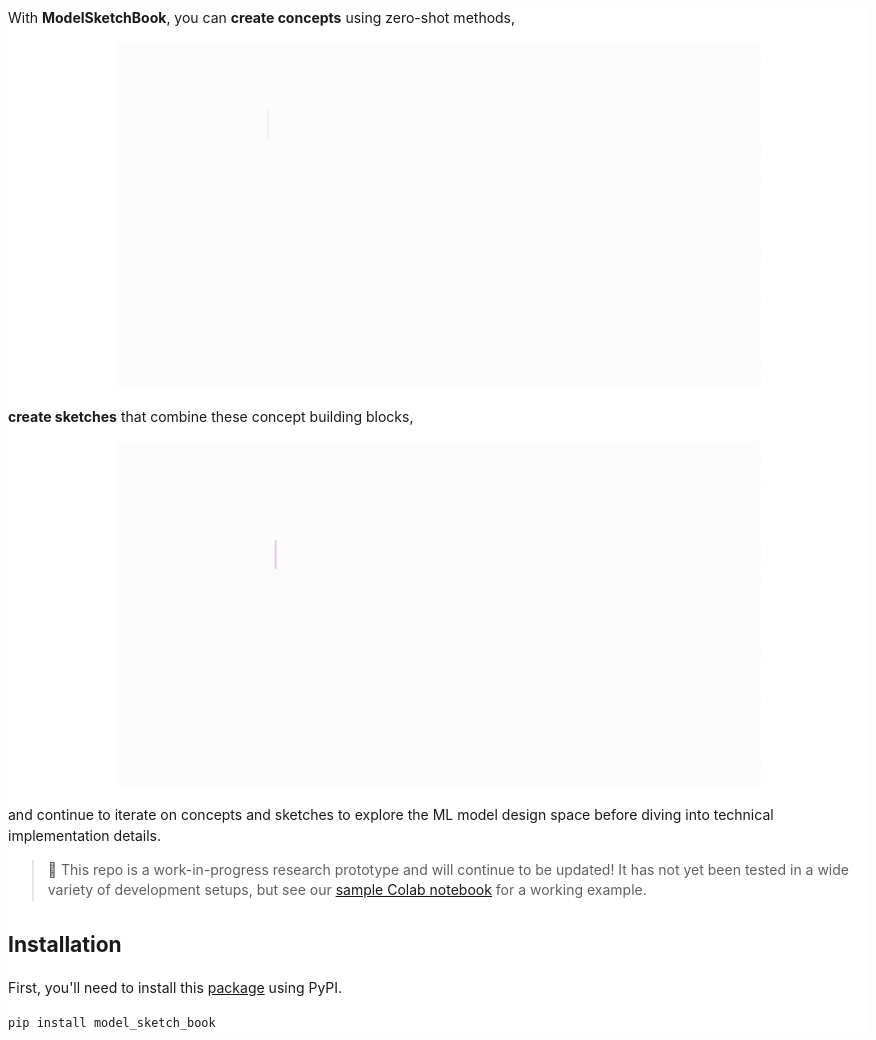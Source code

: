 With **ModelSketchBook**, you can **create concepts** using zero-shot methods,

<p align="center">
<img src="./docs/media/create_concept_model.gif" alt="Demo of the create_concept_model function" width="75%">
</p>

**create sketches** that combine these concept building blocks,
<p align="center">
<img src="./docs/media/create_sketch_model.gif" alt="Demo of the create_sketch_model function" width="75%">
</p>

and continue to iterate on concepts and sketches to explore the ML model design space before diving into technical implementation details.

> 🚧 This repo is a work-in-progress research prototype and will continue to be updated! It has not yet been tested in a wide variety of development setups, but see our [sample Colab notebook](https://colab.research.google.com/github/StanfordHCI/ModelSketchBook/blob/main/example_nb/23_04_ModelSketchBook_example.ipynb) for a working example.

## Installation
First, you'll need to install this [package](https://pypi.org/project/model-sketch-book/) using PyPI.
```
pip install model_sketch_book
```
